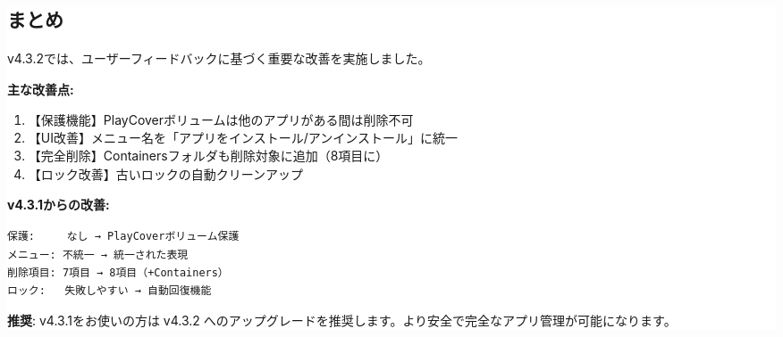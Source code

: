 
## まとめ

v4.3.2では、ユーザーフィードバックに基づく重要な改善を実施しました。

**主な改善点:**
1. 【保護機能】PlayCoverボリュームは他のアプリがある間は削除不可
2. 【UI改善】メニュー名を「アプリをインストール/アンインストール」に統一
3. 【完全削除】Containersフォルダも削除対象に追加（8項目に）
4. 【ロック改善】古いロックの自動クリーンアップ

**v4.3.1からの改善:**
```
保護:     なし → PlayCoverボリューム保護
メニュー: 不統一 → 統一された表現
削除項目: 7項目 → 8項目（+Containers）
ロック:   失敗しやすい → 自動回復機能
```

**推奨**: v4.3.1をお使いの方は v4.3.2 へのアップグレードを推奨します。より安全で完全なアプリ管理が可能になります。
